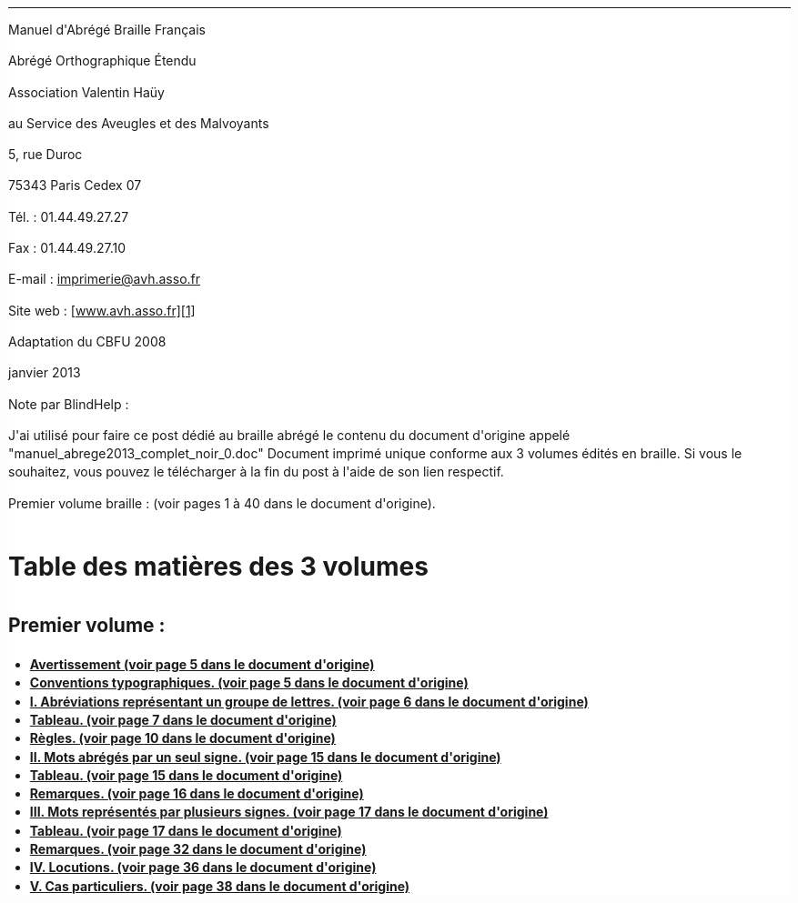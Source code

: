 
---


Manuel d\'Abrégé Braille Français

Abrégé Orthographique Étendu

Association Valentin Haüy

au Service des Aveugles et des Malvoyants

5, rue Duroc

75343 Paris Cedex 07

Tél. : 01.44.49.27.27

Fax : 01.44.49.27.10

E-mail : <imprimerie@avh.asso.fr>

Site web : [www.avh.asso.fr][1]

Adaptation du CBFU 2008

janvier 2013

Note par BlindHelp :

J\'ai utilisé pour faire ce post dédié au braille abrégé le contenu du document d\'origine appelé "manuel_abrege2013_complet_noir_0.doc" Document imprimé unique conforme aux 3 volumes édités en braille. Si vous le souhaitez, vous pouvez le télécharger à la fin du post à l\'aide  de son lien respectif.


Premier volume braille : (voir pages 1 à 40 dans le document d\'origine).


# Table des matières des 3 volumes


## Premier volume :


- [**Avertissement (voir page 5 dans le document d\'origine)**](#avertissement)
- [**Conventions typographiques. (voir page 5 dans le document d\'origine)**](#conventions-typographiques)
- [**I. Abréviations représentant un groupe de lettres. (voir page 6 dans le document d\'origine)**](#i.-abreviations-representant-un-groupe-de-lettres)
- [**Tableau. (voir page 7 dans le document d\'origine)**](#tableau)
- [**Règles. (voir page 10 dans le document d\'origine)**](#regles)
- [**II. Mots abrégés par un seul signe. (voir page 15 dans le document d\'origine)**](#ii.-mots-abreges-par-un-seul-signe)
- [**Tableau. (voir page 15 dans le document d\'origine)**](#tableau-1)
- [**Remarques. (voir page 16 dans le document d\'origine)**](#remarques)
- [**III. Mots représentés par plusieurs signes. (voir page 17 dans le document d\'origine)**](#iii.-mots-representes-par-plusieurs-signes)
- [**Tableau. (voir page 17 dans le document d\'origine)**](#tableau-2)
- [**Remarques. (voir page 32 dans le document d\'origine)**](#remarques-1)
- [**IV. Locutions. (voir page 36 dans le document d\'origine)**](#iv.-locutions)
- [**V. Cas particuliers. (voir page 38 dans le document d\'origine)**](#v.-cas-particuliers)
